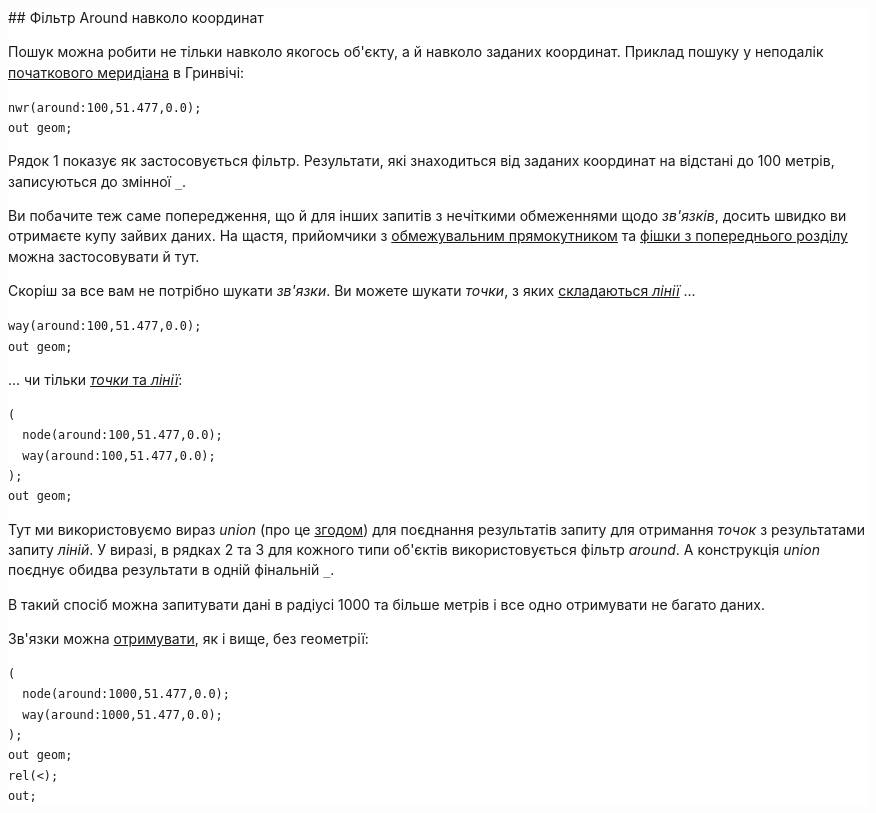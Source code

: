 
<a name="absolute_around"/>
## Фільтр Around навколо координат

Пошук можна робити не тільки навколо якогось об'єкту, а й 
навколо заданих координат.
Приклад пошуку у неподалік [початкового меридіана](https://overpass-turbo.eu/?lat=51.477&lon=0.0&zoom=15&Q=CGI_STUB) в Гринвічі:

    nwr(around:100,51.477,0.0);
    out geom;

Рядок 1 показує як застосовується фільтр.
Результати, які знаходиться від заданих координат на відстані до 100 
метрів, записуються до змінної `_`.

Ви побачите теж саме попередження, що й для інших запитів з нечіткими обмеженнями щодо _зв'язків_,
досить швидко ви отримаєте купу зайвих даних.
На щастя, прийомчики з [обмежувальним прямокутником](osm_types.md#full) та [фішки з попереднього розділу](#around) можна застосовувати й тут.

Скоріш за все вам не потрібно шукати _зв'язки_.
Ви можете шукати _точки_, з яких [складаються _лінії_](https://overpass-turbo.eu/?lat=51.477&lon=0.0&zoom=15&Q=CGI_STUB) ...

    way(around:100,51.477,0.0);
    out geom;

… чи тільки [_точки_ та _лінії_](https://overpass-turbo.eu/?lat=51.477&lon=0.0&zoom=15&Q=CGI_STUB):

    (
      node(around:100,51.477,0.0);
      way(around:100,51.477,0.0);
    );
    out geom;

Тут ми використовуємо вираз _union_ (про це [згодом](../criteria/union.md#union))
для поєднання результатів запиту для отримання _точок_ з результатами запиту _ліній_.
У виразі, в рядках 2 та 3 для кожного типи об'єктів використовується
фільтр _around_.
А конструкція _union_ поєднує обидва результати в одній фінальній `_`.

В такий спосіб можна запитувати дані в радіусі 1000 та більше метрів 
і все одно отримувати не багато даних.

Зв'язки можна [отримувати](https://overpass-turbo.eu/?lat=51.477&lon=0.0&zoom=15&Q=CGI_STUB), як і вище, без геометрії:

    (
      node(around:1000,51.477,0.0);
      way(around:1000,51.477,0.0);
    );
    out geom;
    rel(<);
    out;
